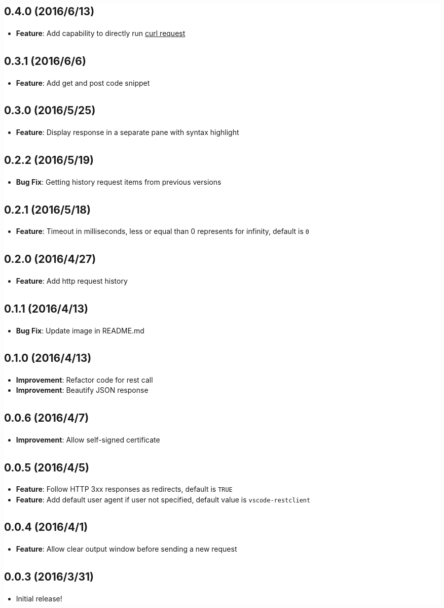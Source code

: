 ## 0.4.0 (2016/6/13)
* __Feature__: Add capability to directly run [curl request](https://curl.haxx.se/)

## 0.3.1 (2016/6/6)
* __Feature__: Add get and post code snippet

## 0.3.0 (2016/5/25)
* __Feature__: Display response in a separate pane with syntax highlight

## 0.2.2 (2016/5/19)
* __Bug Fix__: Getting history request items from previous versions

## 0.2.1 (2016/5/18)
* __Feature__: Timeout in milliseconds, less or equal than 0 represents for infinity, default is `0`

## 0.2.0 (2016/4/27)
* __Feature__: Add http request history

## 0.1.1 (2016/4/13)
* __Bug Fix__: Update image in README.md

## 0.1.0 (2016/4/13)
* __Improvement__: Refactor code for rest call
* __Improvement__: Beautify JSON response

## 0.0.6 (2016/4/7)
* __Improvement__: Allow self-signed certificate

## 0.0.5 (2016/4/5)
* __Feature__: Follow HTTP 3xx responses as redirects, default is `TRUE`
* __Feature__: Add default user agent if user not specified, default value is `vscode-restclient`

## 0.0.4 (2016/4/1)
* __Feature__: Allow clear output window before sending a new request

## 0.0.3 (2016/3/31)
* Initial release!
